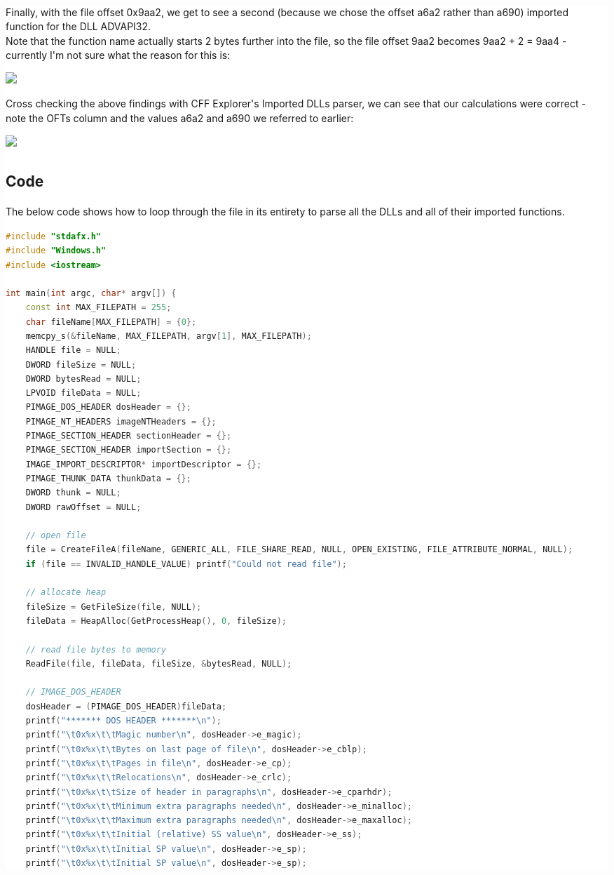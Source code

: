 Finally, with the file offset 0x9aa2, we get to see a second (because we chose the offset a6a2 rather than a690) imported function for the DLL ADVAPI32.\
Note that the function name actually starts 2 bytes further into the file, so the file offset 9aa2 becomes 9aa2 + 2 = 9aa4 - currently I'm not sure what the reason for this is:

![](../../.gitbook/assets/screenshot-from-2018-11-06-23-14-05.png)

Cross checking the above findings with CFF Explorer's Imported DLLs parser, we can see that our calculations were correct - note the OFTs column and the values a6a2 and a690 we referred to earlier:

![](../../.gitbook/assets/screenshot-from-2018-11-06-23-19-37.png)

## Code

The below code shows how to loop through the file in its entirety to parse all the DLLs and all of their imported functions.

```cpp
#include "stdafx.h"
#include "Windows.h"
#include <iostream>

int main(int argc, char* argv[]) {
	const int MAX_FILEPATH = 255;
	char fileName[MAX_FILEPATH] = {0};
	memcpy_s(&fileName, MAX_FILEPATH, argv[1], MAX_FILEPATH);
	HANDLE file = NULL;
	DWORD fileSize = NULL;
	DWORD bytesRead = NULL;
	LPVOID fileData = NULL;
	PIMAGE_DOS_HEADER dosHeader = {};
	PIMAGE_NT_HEADERS imageNTHeaders = {};
	PIMAGE_SECTION_HEADER sectionHeader = {};
	PIMAGE_SECTION_HEADER importSection = {};
	IMAGE_IMPORT_DESCRIPTOR* importDescriptor = {};
	PIMAGE_THUNK_DATA thunkData = {};
	DWORD thunk = NULL;
	DWORD rawOffset = NULL;

	// open file
	file = CreateFileA(fileName, GENERIC_ALL, FILE_SHARE_READ, NULL, OPEN_EXISTING, FILE_ATTRIBUTE_NORMAL, NULL);
	if (file == INVALID_HANDLE_VALUE) printf("Could not read file");
	
	// allocate heap
	fileSize = GetFileSize(file, NULL);
	fileData = HeapAlloc(GetProcessHeap(), 0, fileSize);
	
	// read file bytes to memory
	ReadFile(file, fileData, fileSize, &bytesRead, NULL);

	// IMAGE_DOS_HEADER
	dosHeader = (PIMAGE_DOS_HEADER)fileData;
	printf("******* DOS HEADER *******\n");
	printf("\t0x%x\t\tMagic number\n", dosHeader->e_magic);
	printf("\t0x%x\t\tBytes on last page of file\n", dosHeader->e_cblp);
	printf("\t0x%x\t\tPages in file\n", dosHeader->e_cp);
	printf("\t0x%x\t\tRelocations\n", dosHeader->e_crlc);
	printf("\t0x%x\t\tSize of header in paragraphs\n", dosHeader->e_cparhdr);
	printf("\t0x%x\t\tMinimum extra paragraphs needed\n", dosHeader->e_minalloc);
	printf("\t0x%x\t\tMaximum extra paragraphs needed\n", dosHeader->e_maxalloc);
	printf("\t0x%x\t\tInitial (relative) SS value\n", dosHeader->e_ss);
	printf("\t0x%x\t\tInitial SP value\n", dosHeader->e_sp);
	printf("\t0x%x\t\tInitial SP value\n", dosHeader->e_sp);
```